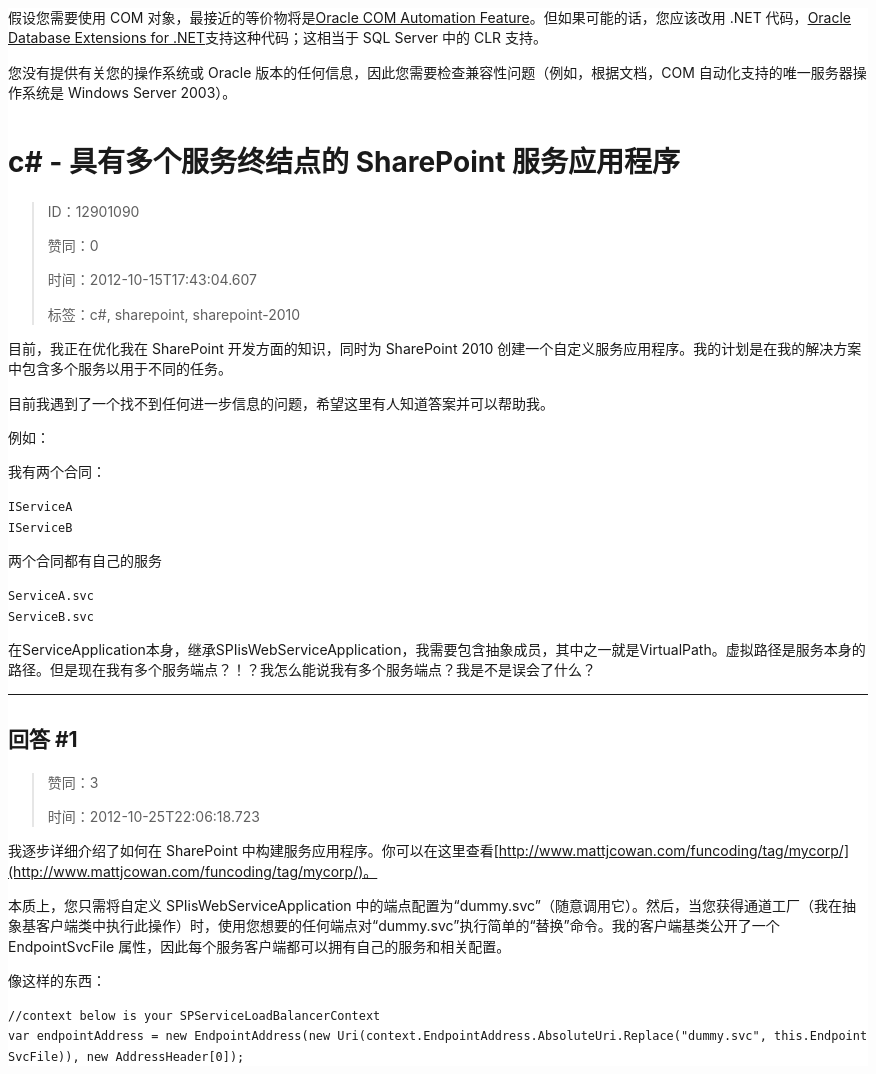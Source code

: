 假设您需要使用 COM 对象，最接近的等价物将是[Oracle COM Automation Feature](http://docs.oracle.com/cd/B28359_01/win.111/b31223/ch2insta.htm)。但如果可能的话，您应该改用 .NET 代码，[Oracle Database Extensions for .NET](http://www.oracle.com/technetwork/topics/dotnet/index-085095.html)支持这种代码；这相当于 SQL Server 中的 CLR 支持。

您没有提供有关您的操作系统或 Oracle 版本的任何信息，因此您需要检查兼容性问题（例如，根据文档，COM 自动化支持的唯一服务器操作系统是 Windows Server 2003）。

# c# - 具有多个服务终结点的 SharePoint 服务应用程序

> ID：12901090
> 
> 赞同：0
> 
> 时间：2012-10-15T17:43:04.607
> 
> 标签：c#, sharepoint, sharepoint-2010

目前，我正在优化我在 SharePoint 开发方面的知识，同时为 SharePoint 2010 创建一个自定义服务应用程序。我的计划是在我的解决方案中包含多个服务以用于不同的任务。

目前我遇到了一个找不到任何进一步信息的问题，希望这里有人知道答案并可以帮助我。

例如：

我有两个合同：

```
IServiceA
IServiceB 
```

两个合同都有自己的服务

```
ServiceA.svc
ServiceB.svc 
```

在ServiceApplication本身，继承SPIisWebServiceApplication，我需要包含抽象成员，其中之一就是VirtualPath。虚拟路径是服务本身的路径。但是现在我有多个服务端点？！？我怎么能说我有多个服务端点？我是不是误会了什么？

* * *

## 回答 #1

> 赞同：3
> 
> 时间：2012-10-25T22:06:18.723

我逐步详细介绍了如何在 SharePoint 中构建服务应用程序。你可以在这里查看[http://www.mattjcowan.com/funcoding/tag/mycorp/](http://www.mattjcowan.com/funcoding/tag/mycorp/)。

本质上，您只需将自定义 SPIisWebServiceApplication 中的端点配置为“dummy.svc”（随意调用它）。然后，当您获得通道工厂（我在抽象基客户端类中执行此操作）时，使用您想要的任何端点对“dummy.svc”执行简单的“替换”命令。我的客户端基类公开了一个 EndpointSvcFile 属性，因此每个服务客户端都可以拥有自己的服务和相关配置。

像这样的东西：

```
//context below is your SPServiceLoadBalancerContext
var endpointAddress = new EndpointAddress(new Uri(context.EndpointAddress.AbsoluteUri.Replace("dummy.svc", this.EndpointSvcFile)), new AddressHeader[0]); 
```

